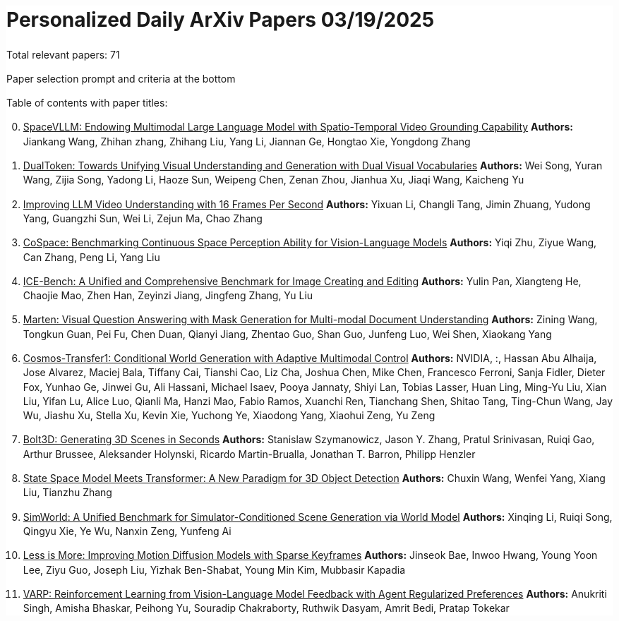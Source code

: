 # Personalized Daily ArXiv Papers 03/19/2025
Total relevant papers: 71

Paper selection prompt and criteria at the bottom

Table of contents with paper titles:

0. [SpaceVLLM: Endowing Multimodal Large Language Model with Spatio-Temporal Video Grounding Capability](#link0)
**Authors:** Jiankang Wang, Zhihan zhang, Zhihang Liu, Yang Li, Jiannan Ge, Hongtao Xie, Yongdong Zhang

1. [DualToken: Towards Unifying Visual Understanding and Generation with Dual Visual Vocabularies](#link1)
**Authors:** Wei Song, Yuran Wang, Zijia Song, Yadong Li, Haoze Sun, Weipeng Chen, Zenan Zhou, Jianhua Xu, Jiaqi Wang, Kaicheng Yu

2. [Improving LLM Video Understanding with 16 Frames Per Second](#link2)
**Authors:** Yixuan Li, Changli Tang, Jimin Zhuang, Yudong Yang, Guangzhi Sun, Wei Li, Zejun Ma, Chao Zhang

3. [CoSpace: Benchmarking Continuous Space Perception Ability for Vision-Language Models](#link3)
**Authors:** Yiqi Zhu, Ziyue Wang, Can Zhang, Peng Li, Yang Liu

4. [ICE-Bench: A Unified and Comprehensive Benchmark for Image Creating and Editing](#link4)
**Authors:** Yulin Pan, Xiangteng He, Chaojie Mao, Zhen Han, Zeyinzi Jiang, Jingfeng Zhang, Yu Liu

5. [Marten: Visual Question Answering with Mask Generation for Multi-modal Document Understanding](#link5)
**Authors:** Zining Wang, Tongkun Guan, Pei Fu, Chen Duan, Qianyi Jiang, Zhentao Guo, Shan Guo, Junfeng Luo, Wei Shen, Xiaokang Yang

6. [Cosmos-Transfer1: Conditional World Generation with Adaptive Multimodal Control](#link6)
**Authors:** NVIDIA, :, Hassan Abu Alhaija, Jose Alvarez, Maciej Bala, Tiffany Cai, Tianshi Cao, Liz Cha, Joshua Chen, Mike Chen, Francesco Ferroni, Sanja Fidler, Dieter Fox, Yunhao Ge, Jinwei Gu, Ali Hassani, Michael Isaev, Pooya Jannaty, Shiyi Lan, Tobias Lasser, Huan Ling, Ming-Yu Liu, Xian Liu, Yifan Lu, Alice Luo, Qianli Ma, Hanzi Mao, Fabio Ramos, Xuanchi Ren, Tianchang Shen, Shitao Tang, Ting-Chun Wang, Jay Wu, Jiashu Xu, Stella Xu, Kevin Xie, Yuchong Ye, Xiaodong Yang, Xiaohui Zeng, Yu Zeng

7. [Bolt3D: Generating 3D Scenes in Seconds](#link7)
**Authors:** Stanislaw Szymanowicz, Jason Y. Zhang, Pratul Srinivasan, Ruiqi Gao, Arthur Brussee, Aleksander Holynski, Ricardo Martin-Brualla, Jonathan T. Barron, Philipp Henzler

8. [State Space Model Meets Transformer: A New Paradigm for 3D Object Detection](#link8)
**Authors:** Chuxin Wang, Wenfei Yang, Xiang Liu, Tianzhu Zhang

9. [SimWorld: A Unified Benchmark for Simulator-Conditioned Scene Generation via World Model](#link9)
**Authors:** Xinqing Li, Ruiqi Song, Qingyu Xie, Ye Wu, Nanxin Zeng, Yunfeng Ai

10. [Less is More: Improving Motion Diffusion Models with Sparse Keyframes](#link10)
**Authors:** Jinseok Bae, Inwoo Hwang, Young Yoon Lee, Ziyu Guo, Joseph Liu, Yizhak Ben-Shabat, Young Min Kim, Mubbasir Kapadia

11. [VARP: Reinforcement Learning from Vision-Language Model Feedback with Agent Regularized Preferences](#link11)
**Authors:** Anukriti Singh, Amisha Bhaskar, Peihong Yu, Souradip Chakraborty, Ruthwik Dasyam, Amrit Bedi, Pratap Tokekar
